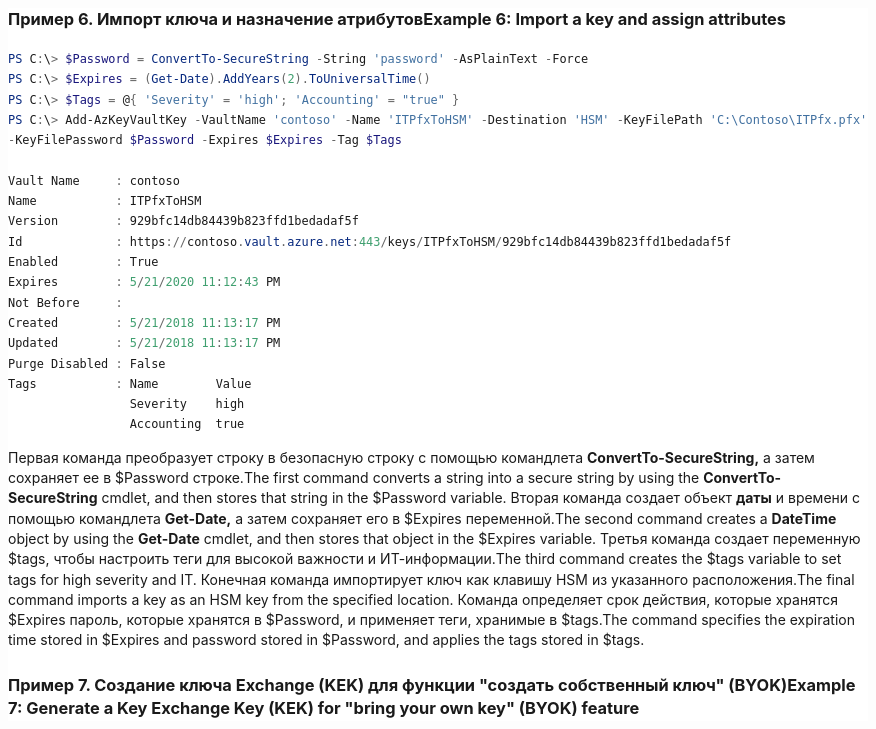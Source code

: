 ### <span data-ttu-id="8397c-156">Пример 6. Импорт ключа и назначение атрибутов</span><span class="sxs-lookup"><span data-stu-id="8397c-156">Example 6: Import a key and assign attributes</span></span>
```powershell
PS C:\> $Password = ConvertTo-SecureString -String 'password' -AsPlainText -Force
PS C:\> $Expires = (Get-Date).AddYears(2).ToUniversalTime()
PS C:\> $Tags = @{ 'Severity' = 'high'; 'Accounting' = "true" }
PS C:\> Add-AzKeyVaultKey -VaultName 'contoso' -Name 'ITPfxToHSM' -Destination 'HSM' -KeyFilePath 'C:\Contoso\ITPfx.pfx' -KeyFilePassword $Password -Expires $Expires -Tag $Tags

Vault Name     : contoso
Name           : ITPfxToHSM
Version        : 929bfc14db84439b823ffd1bedadaf5f
Id             : https://contoso.vault.azure.net:443/keys/ITPfxToHSM/929bfc14db84439b823ffd1bedadaf5f
Enabled        : True
Expires        : 5/21/2020 11:12:43 PM
Not Before     :
Created        : 5/21/2018 11:13:17 PM
Updated        : 5/21/2018 11:13:17 PM
Purge Disabled : False
Tags           : Name        Value
                 Severity    high
                 Accounting  true
```

<span data-ttu-id="8397c-157">Первая команда преобразует строку в безопасную строку с помощью командлета **ConvertTo-SecureString,** а затем сохраняет ее в $Password строке.</span><span class="sxs-lookup"><span data-stu-id="8397c-157">The first command converts a string into a secure string by using the **ConvertTo-SecureString** cmdlet, and then stores that string in the $Password variable.</span></span>
<span data-ttu-id="8397c-158">Вторая команда создает объект **даты** и времени с помощью командлета **Get-Date,** а затем сохраняет его в $Expires переменной.</span><span class="sxs-lookup"><span data-stu-id="8397c-158">The second command creates a **DateTime** object by using the **Get-Date** cmdlet, and then stores that object in the $Expires variable.</span></span>
<span data-ttu-id="8397c-159">Третья команда создает переменную $tags, чтобы настроить теги для высокой важности и ИТ-информации.</span><span class="sxs-lookup"><span data-stu-id="8397c-159">The third command creates the $tags variable to set tags for high severity and IT.</span></span>
<span data-ttu-id="8397c-160">Конечная команда импортирует ключ как клавишу HSM из указанного расположения.</span><span class="sxs-lookup"><span data-stu-id="8397c-160">The final command imports a key as an HSM key from the specified location.</span></span> <span data-ttu-id="8397c-161">Команда определяет срок действия, которые хранятся $Expires пароль, которые хранятся в $Password, и применяет теги, хранимые в $tags.</span><span class="sxs-lookup"><span data-stu-id="8397c-161">The command specifies the expiration time stored in $Expires and password stored in $Password, and applies the tags stored in $tags.</span></span>

### <span data-ttu-id="8397c-162">Пример 7. Создание ключа Exchange (KEK) для функции "создать собственный ключ" (BYOK)</span><span class="sxs-lookup"><span data-stu-id="8397c-162">Example 7: Generate a Key Exchange Key (KEK) for "bring your own key" (BYOK) feature</span></span>
